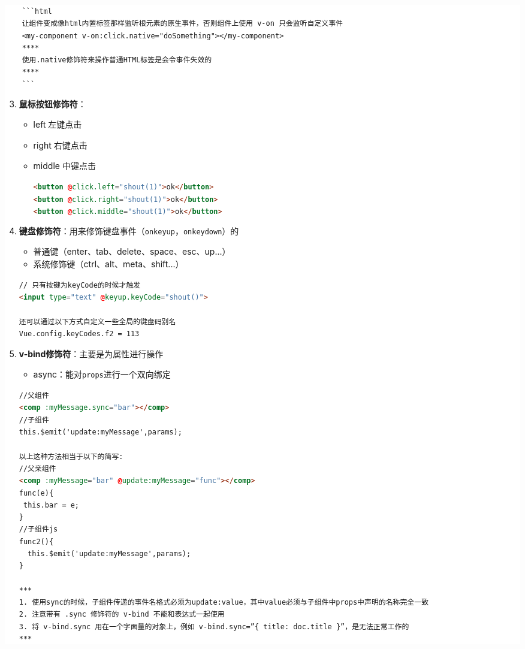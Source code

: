         ```html
        让组件变成像html内置标签那样监听根元素的原生事件，否则组件上使用 v-on 只会监听自定义事件
        <my-component v-on:click.native="doSomething"></my-component>
        ****
        使用.native修饰符来操作普通HTML标签是会令事件失效的
        ****
        ```

3. **鼠标按钮修饰符**：

    - left 左键点击

    - right 右键点击

    - middle 中键点击

        ```html
        <button @click.left="shout(1)">ok</button>
        <button @click.right="shout(1)">ok</button>
        <button @click.middle="shout(1)">ok</button>
        ```

4. **键盘修饰符**：用来修饰键盘事件（`onkeyup`，`onkeydown`）的

    - 普通键（enter、tab、delete、space、esc、up...）
    - 系统修饰键（ctrl、alt、meta、shift...）

    ```html
    // 只有按键为keyCode的时候才触发
    <input type="text" @keyup.keyCode="shout()">
    
    还可以通过以下方式自定义一些全局的键盘码别名
    Vue.config.keyCodes.f2 = 113
    ```

5. **v-bind修饰符**：主要是为属性进行操作

    - async：能对`props`进行一个双向绑定

    ```html
    //父组件
    <comp :myMessage.sync="bar"></comp> 
    //子组件
    this.$emit('update:myMessage',params);
    
    以上这种方法相当于以下的简写:
    //父亲组件
    <comp :myMessage="bar" @update:myMessage="func"></comp>
    func(e){
     this.bar = e;
    }
    //子组件js
    func2(){
      this.$emit('update:myMessage',params);
    }
    
    ***
    1. 使用sync的时候，子组件传递的事件名格式必须为update:value，其中value必须与子组件中props中声明的名称完全一致
    2. 注意带有 .sync 修饰符的 v-bind 不能和表达式一起使用
    3. 将 v-bind.sync 用在一个字面量的对象上，例如 v-bind.sync=”{ title: doc.title }”，是无法正常工作的
    ***
    ```
